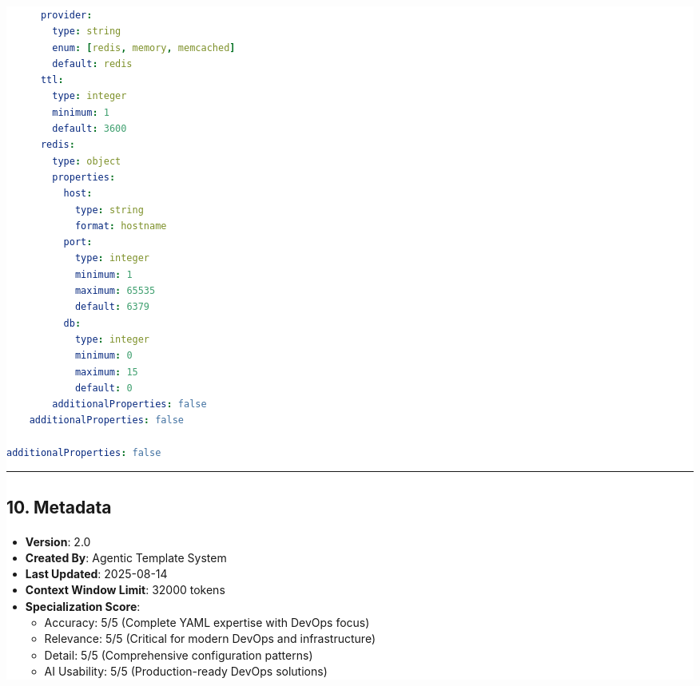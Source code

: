 ```yaml
      provider:
        type: string
        enum: [redis, memory, memcached]
        default: redis
      ttl:
        type: integer
        minimum: 1
        default: 3600
      redis:
        type: object
        properties:
          host:
            type: string
            format: hostname
          port:
            type: integer
            minimum: 1
            maximum: 65535
            default: 6379
          db:
            type: integer
            minimum: 0
            maximum: 15
            default: 0
        additionalProperties: false
    additionalProperties: false

additionalProperties: false
```

---

## 10. Metadata
- **Version**: 2.0
- **Created By**: Agentic Template System
- **Last Updated**: 2025-08-14
- **Context Window Limit**: 32000 tokens
- **Specialization Score**: 
  - Accuracy: 5/5 (Complete YAML expertise with DevOps focus)
  - Relevance: 5/5 (Critical for modern DevOps and infrastructure)
  - Detail: 5/5 (Comprehensive configuration patterns)
  - AI Usability: 5/5 (Production-ready DevOps solutions)